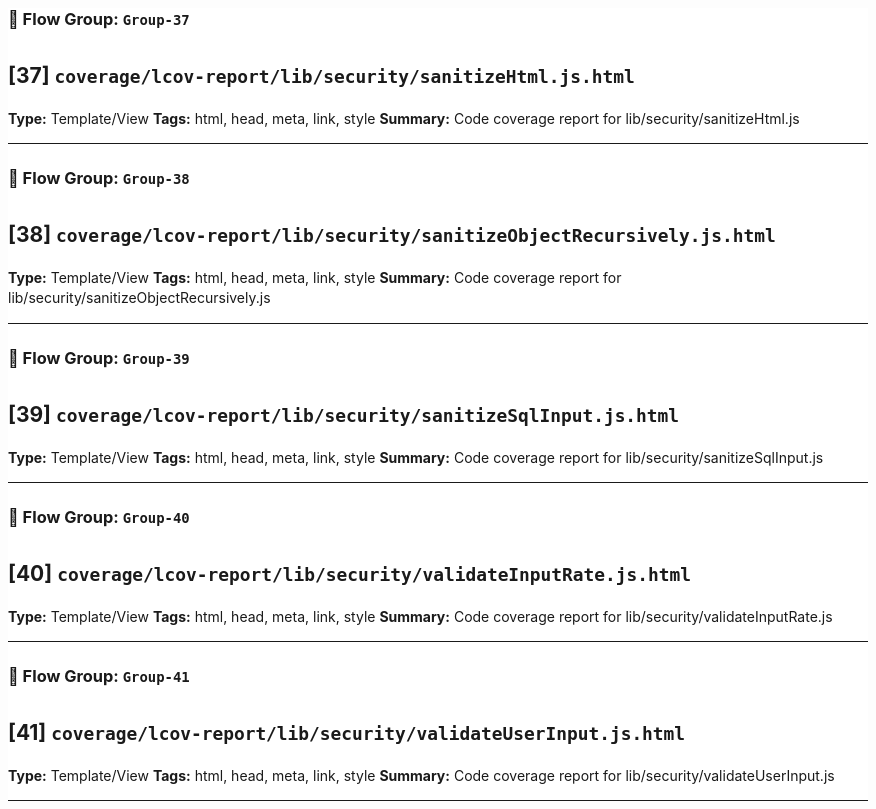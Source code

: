 ### 🧩 Flow Group: `Group-37`

## [37] `coverage/lcov-report/lib/security/sanitizeHtml.js.html`
**Type:** Template/View
**Tags:** html, head, meta, link, style
**Summary:** Code coverage report for lib/security/sanitizeHtml.js

---

### 🧩 Flow Group: `Group-38`

## [38] `coverage/lcov-report/lib/security/sanitizeObjectRecursively.js.html`
**Type:** Template/View
**Tags:** html, head, meta, link, style
**Summary:** Code coverage report for lib/security/sanitizeObjectRecursively.js

---

### 🧩 Flow Group: `Group-39`

## [39] `coverage/lcov-report/lib/security/sanitizeSqlInput.js.html`
**Type:** Template/View
**Tags:** html, head, meta, link, style
**Summary:** Code coverage report for lib/security/sanitizeSqlInput.js

---

### 🧩 Flow Group: `Group-40`

## [40] `coverage/lcov-report/lib/security/validateInputRate.js.html`
**Type:** Template/View
**Tags:** html, head, meta, link, style
**Summary:** Code coverage report for lib/security/validateInputRate.js

---

### 🧩 Flow Group: `Group-41`

## [41] `coverage/lcov-report/lib/security/validateUserInput.js.html`
**Type:** Template/View
**Tags:** html, head, meta, link, style
**Summary:** Code coverage report for lib/security/validateUserInput.js

---